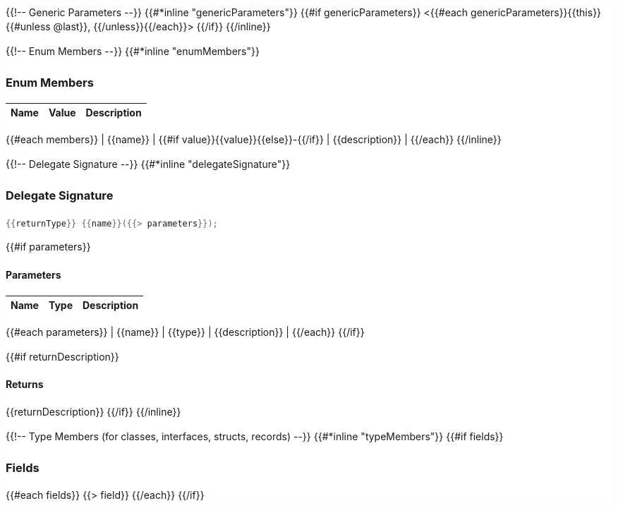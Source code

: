 {{!-- Generic Parameters --}}
{{#*inline "genericParameters"}}
{{#if genericParameters}}
<{{#each genericParameters}}{{this}}{{#unless @last}}, {{/unless}}{{/each}}>
{{/if}}
{{/inline}}

{{!-- Enum Members --}}
{{#*inline "enumMembers"}}
### Enum Members

| Name | Value | Description |
|------|-------|-------------|
{{#each members}}
| {{name}} | {{#if value}}{{value}}{{else}}-{{/if}} | {{description}} |
{{/each}}
{{/inline}}

{{!-- Delegate Signature --}}
{{#*inline "delegateSignature"}}
### Delegate Signature

```csharp
{{returnType}} {{name}}({{> parameters}});
```

{{#if parameters}}
#### Parameters

| Name | Type | Description |
|------|------|-------------|
{{#each parameters}}
| {{name}} | {{type}} | {{description}} |
{{/each}}
{{/if}}

{{#if returnDescription}}
#### Returns

{{returnDescription}}
{{/if}}
{{/inline}}

{{!-- Type Members (for classes, interfaces, structs, records) --}}
{{#*inline "typeMembers"}}
{{#if fields}}
### Fields

{{#each fields}}
{{> field}}
{{/each}}
{{/if}}
